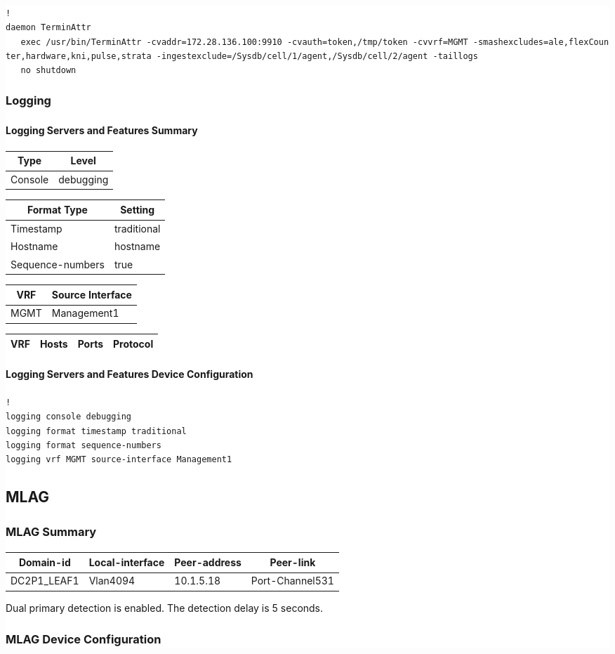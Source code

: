 ```eos
!
daemon TerminAttr
   exec /usr/bin/TerminAttr -cvaddr=172.28.136.100:9910 -cvauth=token,/tmp/token -cvvrf=MGMT -smashexcludes=ale,flexCounter,hardware,kni,pulse,strata -ingestexclude=/Sysdb/cell/1/agent,/Sysdb/cell/2/agent -taillogs
   no shutdown
```

### Logging

#### Logging Servers and Features Summary

| Type | Level |
| -----| ----- |
| Console | debugging |

| Format Type | Setting |
| ----------- | ------- |
| Timestamp | traditional |
| Hostname | hostname |
| Sequence-numbers | true |

| VRF | Source Interface |
| --- | ---------------- |
| MGMT | Management1 |

| VRF | Hosts | Ports | Protocol |
| --- | ----- | ----- | -------- |

#### Logging Servers and Features Device Configuration

```eos
!
logging console debugging
logging format timestamp traditional
logging format sequence-numbers
logging vrf MGMT source-interface Management1
```

## MLAG

### MLAG Summary

| Domain-id | Local-interface | Peer-address | Peer-link |
| --------- | --------------- | ------------ | --------- |
| DC2P1_LEAF1 | Vlan4094 | 10.1.5.18 | Port-Channel531 |

Dual primary detection is enabled. The detection delay is 5 seconds.

### MLAG Device Configuration
